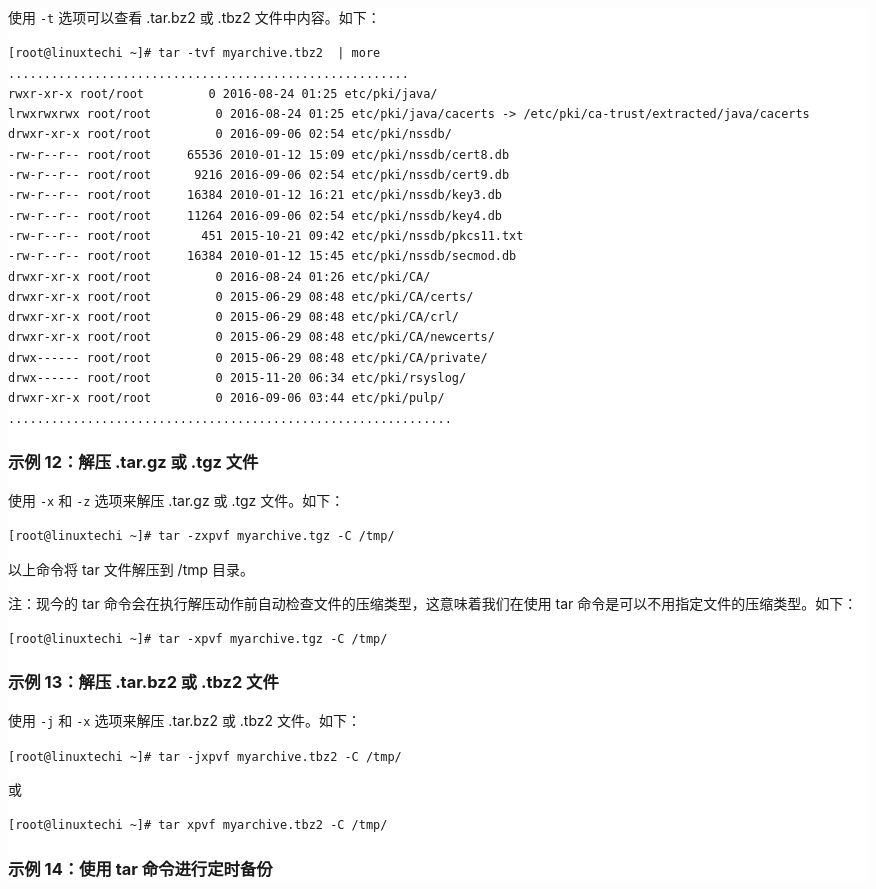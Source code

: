 使用 `-t` 选项可以查看 .tar.bz2 或 .tbz2 文件中内容。如下：

```
[root@linuxtechi ~]# tar -tvf myarchive.tbz2  | more
........................................................
rwxr-xr-x root/root         0 2016-08-24 01:25 etc/pki/java/
lrwxrwxrwx root/root         0 2016-08-24 01:25 etc/pki/java/cacerts -> /etc/pki/ca-trust/extracted/java/cacerts
drwxr-xr-x root/root         0 2016-09-06 02:54 etc/pki/nssdb/
-rw-r--r-- root/root     65536 2010-01-12 15:09 etc/pki/nssdb/cert8.db
-rw-r--r-- root/root      9216 2016-09-06 02:54 etc/pki/nssdb/cert9.db
-rw-r--r-- root/root     16384 2010-01-12 16:21 etc/pki/nssdb/key3.db
-rw-r--r-- root/root     11264 2016-09-06 02:54 etc/pki/nssdb/key4.db
-rw-r--r-- root/root       451 2015-10-21 09:42 etc/pki/nssdb/pkcs11.txt
-rw-r--r-- root/root     16384 2010-01-12 15:45 etc/pki/nssdb/secmod.db
drwxr-xr-x root/root         0 2016-08-24 01:26 etc/pki/CA/
drwxr-xr-x root/root         0 2015-06-29 08:48 etc/pki/CA/certs/
drwxr-xr-x root/root         0 2015-06-29 08:48 etc/pki/CA/crl/
drwxr-xr-x root/root         0 2015-06-29 08:48 etc/pki/CA/newcerts/
drwx------ root/root         0 2015-06-29 08:48 etc/pki/CA/private/
drwx------ root/root         0 2015-11-20 06:34 etc/pki/rsyslog/
drwxr-xr-x root/root         0 2016-09-06 03:44 etc/pki/pulp/
..............................................................
```

### 示例 12：解压 .tar.gz 或 .tgz 文件

使用 `-x` 和 `-z` 选项来解压 .tar.gz 或 .tgz 文件。如下：

```
[root@linuxtechi ~]# tar -zxpvf myarchive.tgz -C /tmp/
```

以上命令将 tar 文件解压到 /tmp 目录。

注：现今的 tar 命令会在执行解压动作前自动检查文件的压缩类型，这意味着我们在使用 tar 命令是可以不用指定文件的压缩类型。如下：

```
[root@linuxtechi ~]# tar -xpvf myarchive.tgz -C /tmp/
```

### 示例 13：解压 .tar.bz2 或 .tbz2 文件

使用 `-j` 和 `-x` 选项来解压 .tar.bz2 或 .tbz2 文件。如下：

```
[root@linuxtechi ~]# tar -jxpvf myarchive.tbz2 -C /tmp/
```

或

```
[root@linuxtechi ~]# tar xpvf myarchive.tbz2 -C /tmp/
```

### 示例 14：使用 tar 命令进行定时备份


[a]: http://www.linuxtechi.com/author/pradeep/